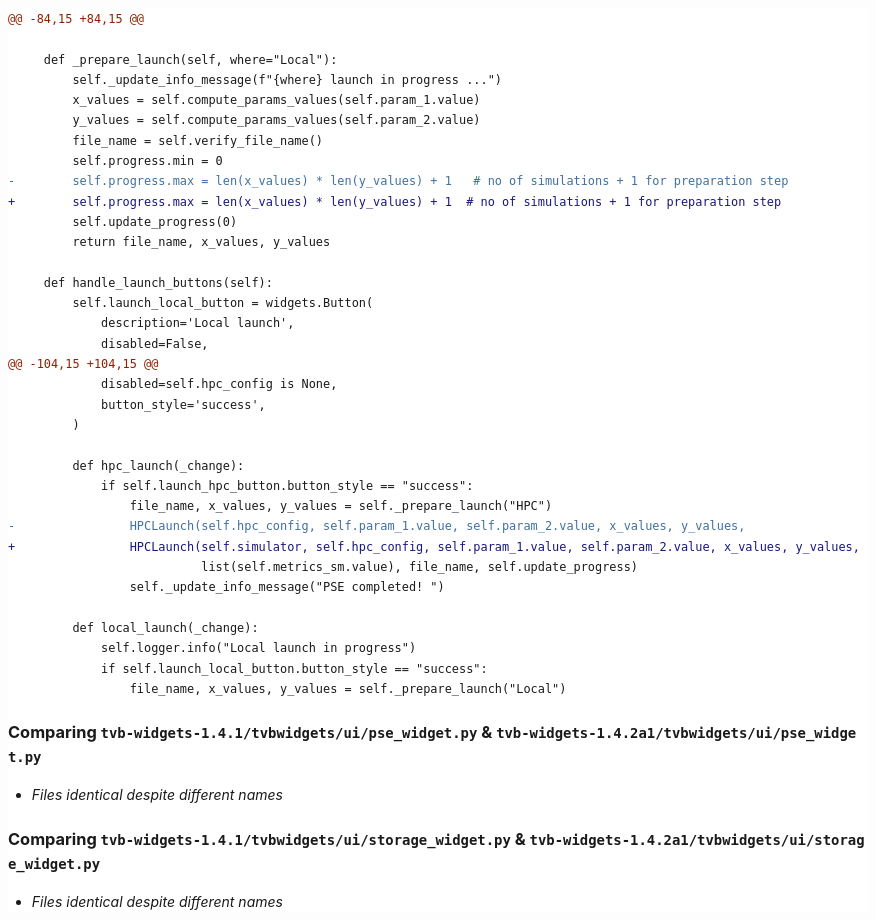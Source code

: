 ```diff
@@ -84,15 +84,15 @@
 
     def _prepare_launch(self, where="Local"):
         self._update_info_message(f"{where} launch in progress ...")
         x_values = self.compute_params_values(self.param_1.value)
         y_values = self.compute_params_values(self.param_2.value)
         file_name = self.verify_file_name()
         self.progress.min = 0
-        self.progress.max = len(x_values) * len(y_values) + 1   # no of simulations + 1 for preparation step
+        self.progress.max = len(x_values) * len(y_values) + 1  # no of simulations + 1 for preparation step
         self.update_progress(0)
         return file_name, x_values, y_values
 
     def handle_launch_buttons(self):
         self.launch_local_button = widgets.Button(
             description='Local launch',
             disabled=False,
@@ -104,15 +104,15 @@
             disabled=self.hpc_config is None,
             button_style='success',
         )
 
         def hpc_launch(_change):
             if self.launch_hpc_button.button_style == "success":
                 file_name, x_values, y_values = self._prepare_launch("HPC")
-                HPCLaunch(self.hpc_config, self.param_1.value, self.param_2.value, x_values, y_values,
+                HPCLaunch(self.simulator, self.hpc_config, self.param_1.value, self.param_2.value, x_values, y_values,
                           list(self.metrics_sm.value), file_name, self.update_progress)
                 self._update_info_message("PSE completed! ")
 
         def local_launch(_change):
             self.logger.info("Local launch in progress")
             if self.launch_local_button.button_style == "success":
                 file_name, x_values, y_values = self._prepare_launch("Local")
```

### Comparing `tvb-widgets-1.4.1/tvbwidgets/ui/pse_widget.py` & `tvb-widgets-1.4.2a1/tvbwidgets/ui/pse_widget.py`

 * *Files identical despite different names*

### Comparing `tvb-widgets-1.4.1/tvbwidgets/ui/storage_widget.py` & `tvb-widgets-1.4.2a1/tvbwidgets/ui/storage_widget.py`

 * *Files identical despite different names*
